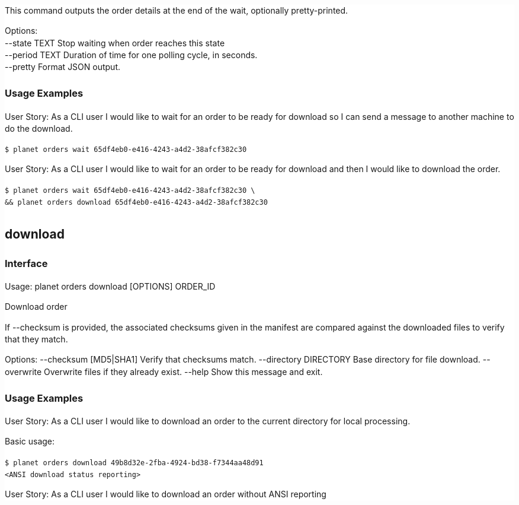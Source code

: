   This command outputs the order details at the end of the wait, optionally
  pretty-printed.

Options:  
  --state TEXT   Stop waiting when order reaches this state  
  --period TEXT  Duration of time for one polling cycle, in seconds.  
  --pretty       Format JSON output.  


### Usage Examples

User Story: As a CLI user I would like to wait for an order to be ready for
download so I can send a message to another machine to do the download.

`$ planet orders wait 65df4eb0-e416-4243-a4d2-38afcf382c30`

User Story: As a CLI user I would like to wait for an order to be ready for
download and then I would like to download the order.

```
$ planet orders wait 65df4eb0-e416-4243-a4d2-38afcf382c30 \
&& planet orders download 65df4eb0-e416-4243-a4d2-38afcf382c30
```


## download


### Interface


Usage: planet orders download [OPTIONS] ORDER_ID

  Download order

  If --checksum is provided, the associated checksums given in the manifest
  are compared against the downloaded files to verify that they match.

Options:
  --checksum [MD5|SHA1]  Verify that checksums match.
  --directory DIRECTORY  Base directory for file download.
  --overwrite            Overwrite files if they already exist.
  --help                 Show this message and exit.


### Usage Examples

User Story: As a CLI user I would like to download an order to the current
directory for local processing.

Basic usage:

```
$ planet orders download 49b8d32e-2fba-4924-bd38-f7344aa48d91
<ANSI download status reporting>
```

User Story: As a CLI user I would like to download an order without ANSI reporting

